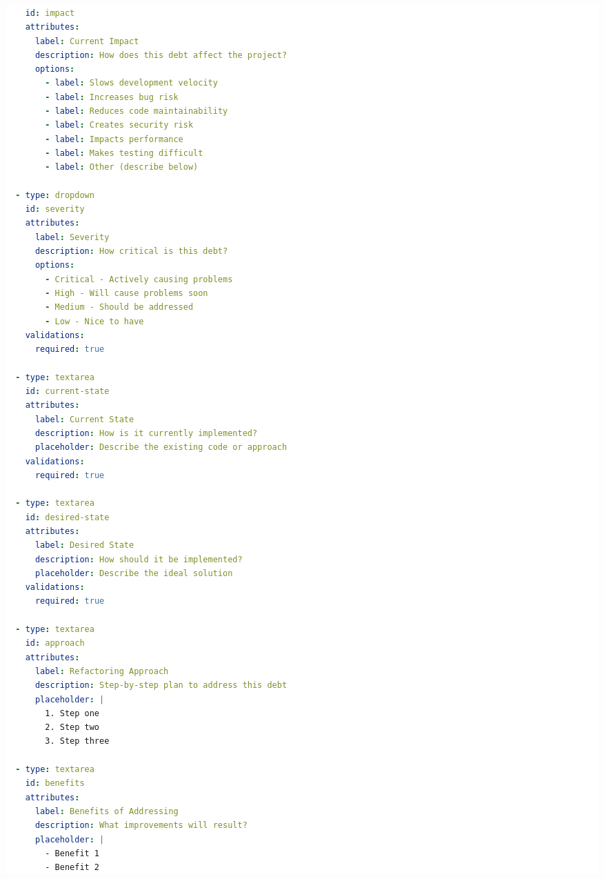 ```yaml
    id: impact
    attributes:
      label: Current Impact
      description: How does this debt affect the project?
      options:
        - label: Slows development velocity
        - label: Increases bug risk
        - label: Reduces code maintainability
        - label: Creates security risk
        - label: Impacts performance
        - label: Makes testing difficult
        - label: Other (describe below)

  - type: dropdown
    id: severity
    attributes:
      label: Severity
      description: How critical is this debt?
      options:
        - Critical - Actively causing problems
        - High - Will cause problems soon
        - Medium - Should be addressed
        - Low - Nice to have
    validations:
      required: true

  - type: textarea
    id: current-state
    attributes:
      label: Current State
      description: How is it currently implemented?
      placeholder: Describe the existing code or approach
    validations:
      required: true

  - type: textarea
    id: desired-state
    attributes:
      label: Desired State
      description: How should it be implemented?
      placeholder: Describe the ideal solution
    validations:
      required: true

  - type: textarea
    id: approach
    attributes:
      label: Refactoring Approach
      description: Step-by-step plan to address this debt
      placeholder: |
        1. Step one
        2. Step two
        3. Step three

  - type: textarea
    id: benefits
    attributes:
      label: Benefits of Addressing
      description: What improvements will result?
      placeholder: |
        - Benefit 1
        - Benefit 2

```